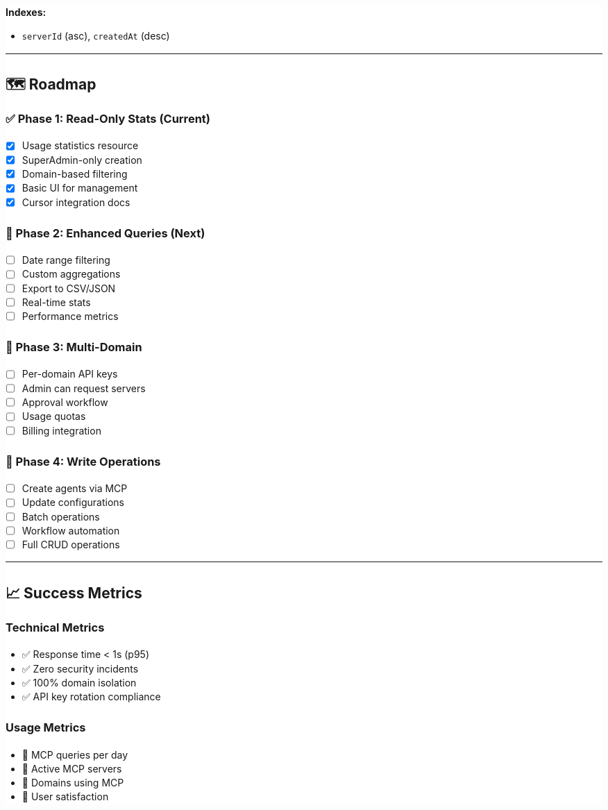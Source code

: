 **Indexes:**
- `serverId` (asc), `createdAt` (desc)

---

## 🗺️ Roadmap

### ✅ Phase 1: Read-Only Stats (Current)
- [x] Usage statistics resource
- [x] SuperAdmin-only creation
- [x] Domain-based filtering
- [x] Basic UI for management
- [x] Cursor integration docs

### 🔄 Phase 2: Enhanced Queries (Next)
- [ ] Date range filtering
- [ ] Custom aggregations
- [ ] Export to CSV/JSON
- [ ] Real-time stats
- [ ] Performance metrics

### 🔮 Phase 3: Multi-Domain
- [ ] Per-domain API keys
- [ ] Admin can request servers
- [ ] Approval workflow
- [ ] Usage quotas
- [ ] Billing integration

### 🚀 Phase 4: Write Operations
- [ ] Create agents via MCP
- [ ] Update configurations
- [ ] Batch operations
- [ ] Workflow automation
- [ ] Full CRUD operations

---

## 📈 Success Metrics

### Technical Metrics
- ✅ Response time < 1s (p95)
- ✅ Zero security incidents
- ✅ 100% domain isolation
- ✅ API key rotation compliance

### Usage Metrics
- 🎯 MCP queries per day
- 🎯 Active MCP servers
- 🎯 Domains using MCP
- 🎯 User satisfaction
